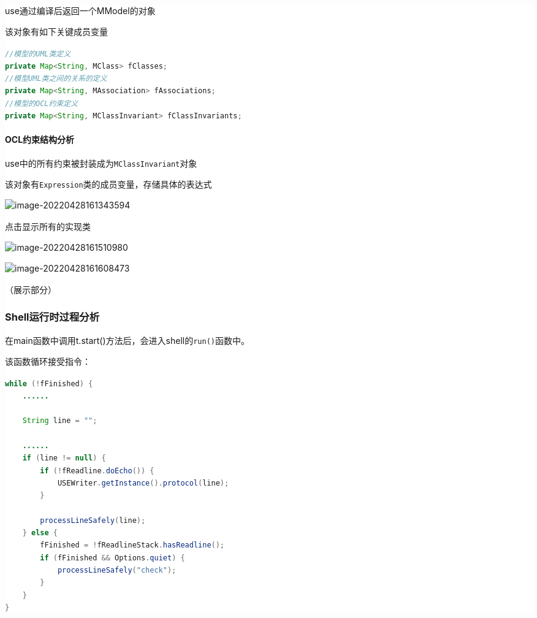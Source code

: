 use通过编译后返回一个MModel的对象

该对象有如下关键成员变量

```java
//模型的UML类定义
private Map<String, MClass> fClasses;
//模型UML类之间的关系的定义
private Map<String, MAssociation> fAssociations;
//模型的OCL约束定义
private Map<String, MClassInvariant> fClassInvariants;
```

#### OCL约束结构分析

use中的所有约束被封装成为`MClassInvariant`对象

该对象有`Expression`类的成员变量，存储具体的表达式

![image-20220428161343594](https://ln-markdown-image-bucket.oss-cn-beijing.aliyuncs.com/img/image-20220428161343594.png)

点击显示所有的实现类

![image-20220428161510980](https://ln-markdown-image-bucket.oss-cn-beijing.aliyuncs.com/img/image-20220428161510980.png)

![image-20220428161608473](https://ln-markdown-image-bucket.oss-cn-beijing.aliyuncs.com/img/image-20220428161608473.png)

（展示部分）

### Shell运行时过程分析

在main函数中调用t.start()方法后，会进入shell的`run()`函数中。

该函数循环接受指令：

```java
while (!fFinished) {
    ......

    String line = "";

    ......
    if (line != null) {
        if (!fReadline.doEcho()) {
            USEWriter.getInstance().protocol(line);
        }

        processLineSafely(line);
    } else {
        fFinished = !fReadlineStack.hasReadline();
        if (fFinished && Options.quiet) {
            processLineSafely("check");
        }
    }
}
```
